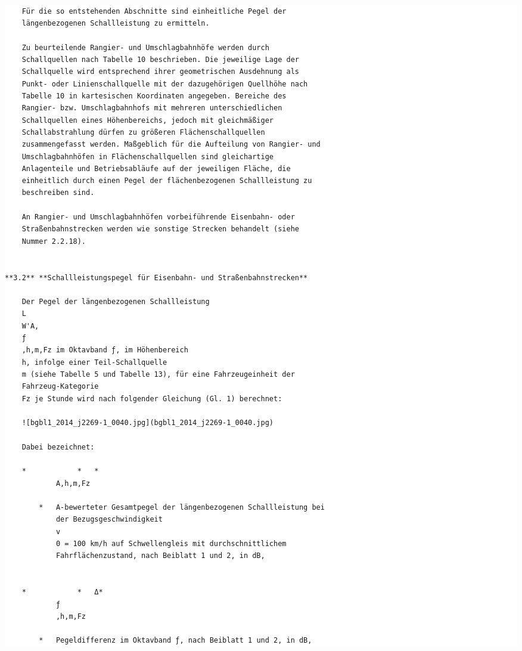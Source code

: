 


        Für die so entstehenden Abschnitte sind einheitliche Pegel der
        längenbezogenen Schallleistung zu ermitteln.

        Zu beurteilende Rangier- und Umschlagbahnhöfe werden durch
        Schallquellen nach Tabelle 10 beschrieben. Die jeweilige Lage der
        Schallquelle wird entsprechend ihrer geometrischen Ausdehnung als
        Punkt- oder Linienschallquelle mit der dazugehörigen Quellhöhe nach
        Tabelle 10 in kartesischen Koordinaten angegeben. Bereiche des
        Rangier- bzw. Umschlagbahnhofs mit mehreren unterschiedlichen
        Schallquellen eines Höhenbereichs, jedoch mit gleichmäßiger
        Schallabstrahlung dürfen zu größeren Flächenschallquellen
        zusammengefasst werden. Maßgeblich für die Aufteilung von Rangier- und
        Umschlagbahnhöfen in Flächenschallquellen sind gleichartige
        Anlagenteile und Betriebsabläufe auf der jeweiligen Fläche, die
        einheitlich durch einen Pegel der flächenbezogenen Schallleistung zu
        beschreiben sind.

        An Rangier- und Umschlagbahnhöfen vorbeiführende Eisenbahn- oder
        Straßenbahnstrecken werden wie sonstige Strecken behandelt (siehe
        Nummer 2.2.18).


    **3.2** **Schallleistungspegel für Eisenbahn- und Straßenbahnstrecken**

        Der Pegel der längenbezogenen Schallleistung
        L
        W'A,
        ƒ
        ,h,m,Fz im Oktavband ƒ, im Höhenbereich
        h, infolge einer Teil-Schallquelle
        m (siehe Tabelle 5 und Tabelle 13), für eine Fahrzeugeinheit der
        Fahrzeug-Kategorie
        Fz je Stunde wird nach folgender Gleichung (Gl. 1) berechnet:

        ![bgbl1_2014_j2269-1_0040.jpg](bgbl1_2014_j2269-1_0040.jpg)

        Dabei bezeichnet:

        *            *   *
                A,h,m,Fz

            *   A-bewerteter Gesamtpegel der längenbezogenen Schallleistung bei
                der Bezugsgeschwindigkeit
                v
                0 = 100 km/h auf Schwellengleis mit durchschnittlichem
                Fahrflächenzustand, nach Beiblatt 1 und 2, in dB,


        *            *   Δ*
                ƒ
                ,h,m,Fz

            *   Pegeldifferenz im Oktavband ƒ, nach Beiblatt 1 und 2, in dB,

